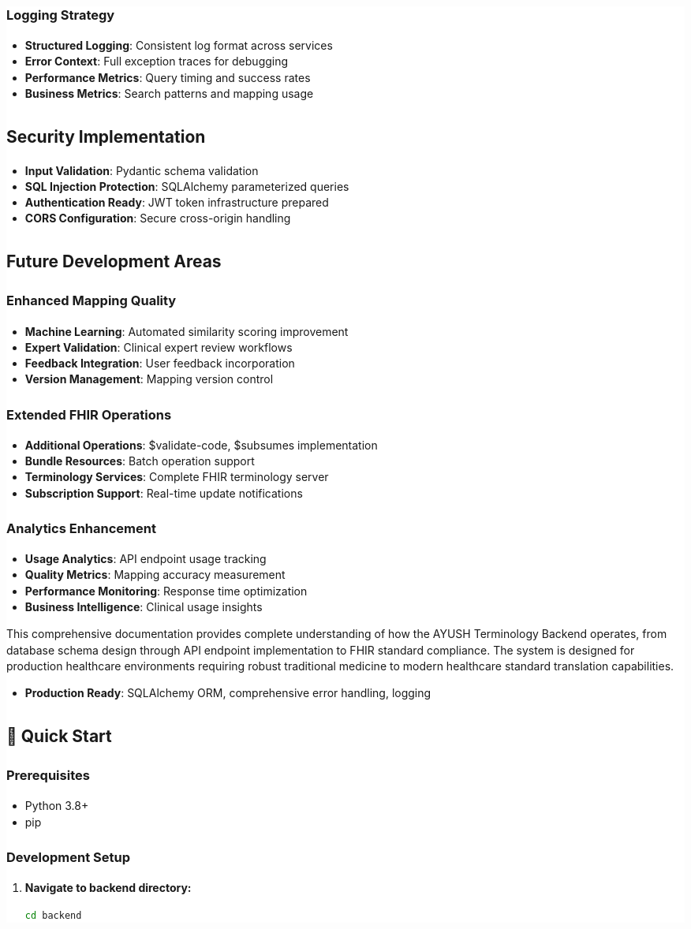 ### Logging Strategy
- **Structured Logging**: Consistent log format across services
- **Error Context**: Full exception traces for debugging
- **Performance Metrics**: Query timing and success rates
- **Business Metrics**: Search patterns and mapping usage

## Security Implementation
- **Input Validation**: Pydantic schema validation
- **SQL Injection Protection**: SQLAlchemy parameterized queries
- **Authentication Ready**: JWT token infrastructure prepared
- **CORS Configuration**: Secure cross-origin handling

## Future Development Areas

### Enhanced Mapping Quality
- **Machine Learning**: Automated similarity scoring improvement
- **Expert Validation**: Clinical expert review workflows
- **Feedback Integration**: User feedback incorporation
- **Version Management**: Mapping version control

### Extended FHIR Operations
- **Additional Operations**: $validate-code, $subsumes implementation
- **Bundle Resources**: Batch operation support
- **Terminology Services**: Complete FHIR terminology server
- **Subscription Support**: Real-time update notifications

### Analytics Enhancement
- **Usage Analytics**: API endpoint usage tracking
- **Quality Metrics**: Mapping accuracy measurement
- **Performance Monitoring**: Response time optimization
- **Business Intelligence**: Clinical usage insights

This comprehensive documentation provides complete understanding of how the AYUSH Terminology Backend operates, from database schema design through API endpoint implementation to FHIR standard compliance. The system is designed for production healthcare environments requiring robust traditional medicine to modern healthcare standard translation capabilities.
- **Production Ready**: SQLAlchemy ORM, comprehensive error handling, logging

## 🚀 Quick Start

### Prerequisites
- Python 3.8+
- pip

### Development Setup

1. **Navigate to backend directory:**
   ```bash
   cd backend
   ```
